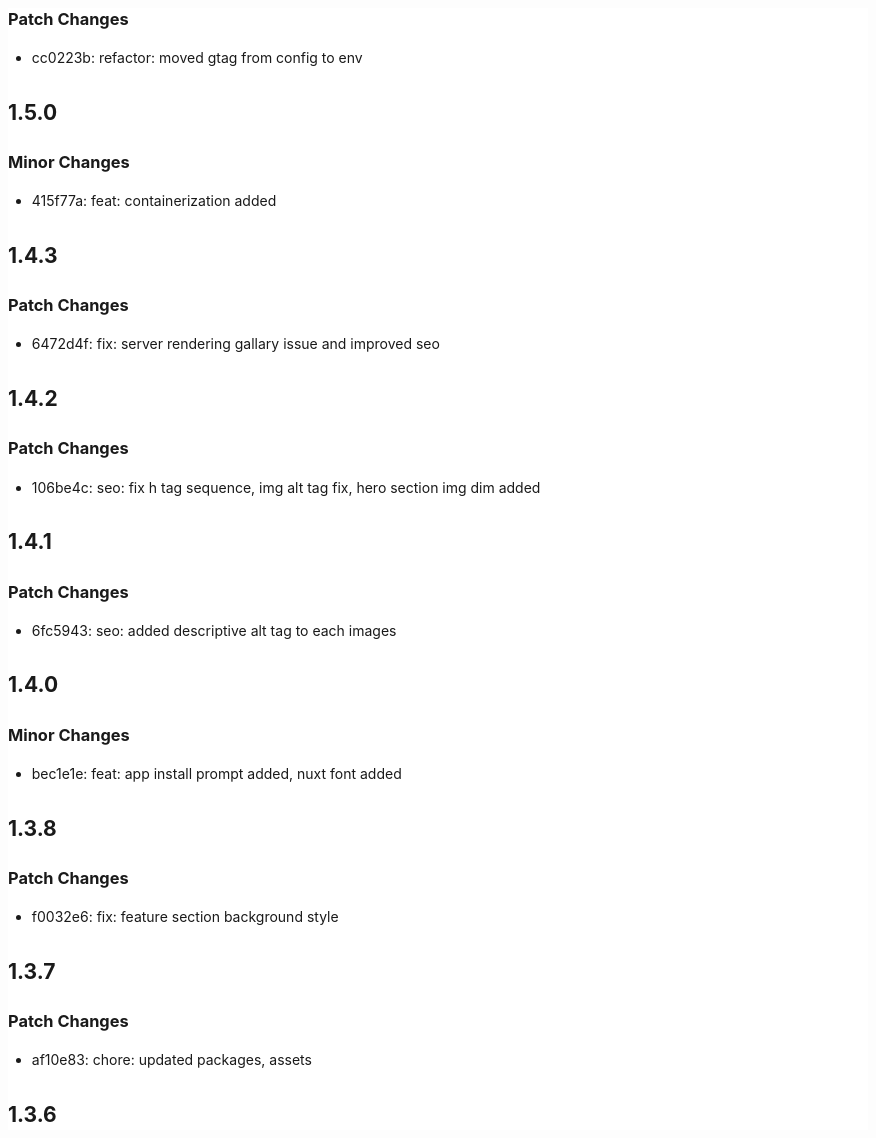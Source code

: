 ### Patch Changes

- cc0223b: refactor: moved gtag from config to env

## 1.5.0

### Minor Changes

- 415f77a: feat: containerization added

## 1.4.3

### Patch Changes

- 6472d4f: fix: server rendering gallary issue and improved seo

## 1.4.2

### Patch Changes

- 106be4c: seo: fix h tag sequence, img alt tag fix, hero section img dim added

## 1.4.1

### Patch Changes

- 6fc5943: seo: added descriptive alt tag to each images

## 1.4.0

### Minor Changes

- bec1e1e: feat: app install prompt added, nuxt font added

## 1.3.8

### Patch Changes

- f0032e6: fix: feature section background style

## 1.3.7

### Patch Changes

- af10e83: chore: updated packages, assets

## 1.3.6
